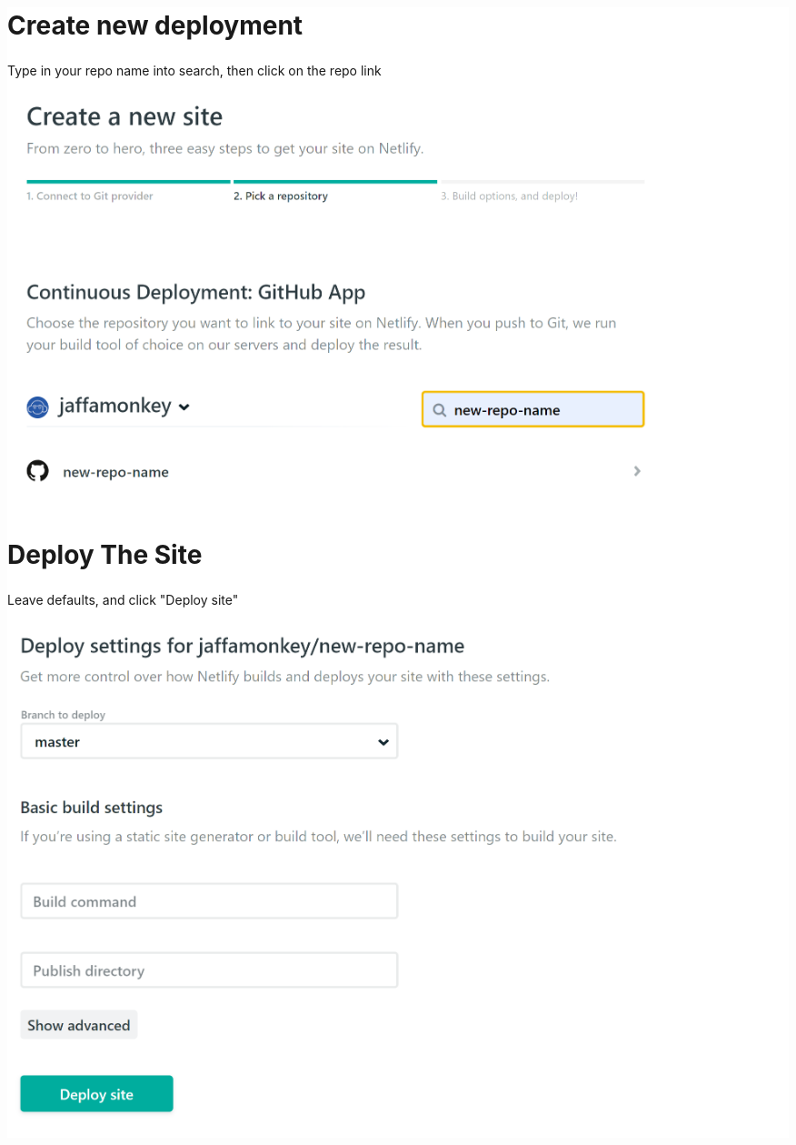# Create new deployment

Type in your repo name into search, then click on the repo link

![Netlify](./images/netlify-new.png)

# Deploy The Site

Leave defaults, and click "Deploy site"

![Netlify](./images/netlify-deploy.png)

